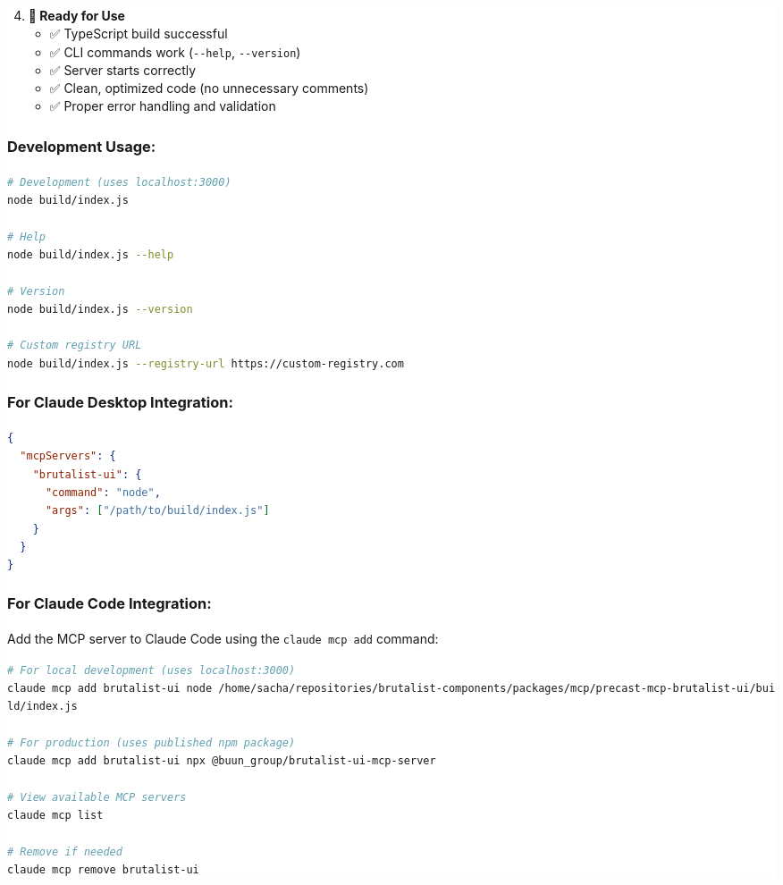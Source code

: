 4. **🚀 Ready for Use**
   - ✅ TypeScript build successful
   - ✅ CLI commands work (`--help`, `--version`)
   - ✅ Server starts correctly
   - ✅ Clean, optimized code (no unnecessary comments)
   - ✅ Proper error handling and validation

### **Development Usage:**

```bash
# Development (uses localhost:3000)
node build/index.js

# Help
node build/index.js --help

# Version
node build/index.js --version

# Custom registry URL
node build/index.js --registry-url https://custom-registry.com
```

### **For Claude Desktop Integration:**

```json
{
  "mcpServers": {
    "brutalist-ui": {
      "command": "node",
      "args": ["/path/to/build/index.js"]
    }
  }
}
```

### **For Claude Code Integration:**

Add the MCP server to Claude Code using the `claude mcp add` command:

```bash
# For local development (uses localhost:3000)
claude mcp add brutalist-ui node /home/sacha/repositories/brutalist-components/packages/mcp/precast-mcp-brutalist-ui/build/index.js

# For production (uses published npm package)
claude mcp add brutalist-ui npx @buun_group/brutalist-ui-mcp-server

# View available MCP servers
claude mcp list

# Remove if needed
claude mcp remove brutalist-ui
```
